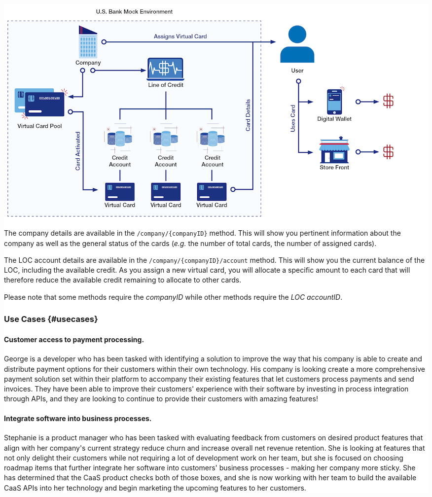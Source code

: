 
![CAAS Workflow](./img/caas-workflow.png)

The company details are available in the `/company/{companyID}` method. This will show you pertinent information about the company as well as the general status of the cards (*e.g.* the number of total cards, the number of assigned cards).

The LOC account details are available in the `/company/{companyID}/account` method. This will show you the current balance of the LOC, including the available credit. As you assign a new virtual card, you will allocate a specific amount to each card that will therefore reduce the available credit remaining to allocate to other cards.

Please note that some methods require the *companyID* while other methods require the *LOC accountID*.

### Use Cases {#usecases}
#### Customer access to payment processing.
George is a developer who has been tasked with identifying a solution to improve the way that his company is able to create and distribute payment options for their customers within their own technology. His company is looking create a more comprehensive payment solution set within their platform to accompany their existing features that let customers process payments and send invoices. They have been able to improve their customers' experience with their software by investing in process integration through APIs, and they are looking to continue to provide their customers with amazing features!

#### Integrate software into business processes.
Stephanie is a product manager who has been tasked with evaluating feedback from customers on desired product features that align with her company's current strategy reduce churn and increase overall net revenue retention. She is looking at features that not only delight their customers while not requiring a lot of development work on her team, but she is focused on choosing roadmap items that further integrate her software into customers' business processes - making her company more sticky. She has determined that the CaaS product checks both of those boxes, and she is now working with her team to build the available CaaS APIs into her technology and begin marketing the upcoming features to her customers.
